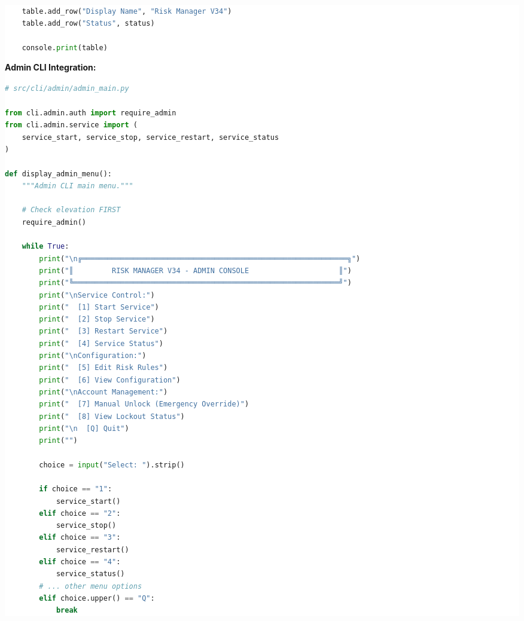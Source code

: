 ```python
    table.add_row("Display Name", "Risk Manager V34")
    table.add_row("Status", status)

    console.print(table)
```

**Admin CLI Integration:**
```python
# src/cli/admin/admin_main.py

from cli.admin.auth import require_admin
from cli.admin.service import (
    service_start, service_stop, service_restart, service_status
)

def display_admin_menu():
    """Admin CLI main menu."""

    # Check elevation FIRST
    require_admin()

    while True:
        print("\n╔══════════════════════════════════════════════════════════════╗")
        print("║         RISK MANAGER V34 - ADMIN CONSOLE                     ║")
        print("╚══════════════════════════════════════════════════════════════╝")
        print("\nService Control:")
        print("  [1] Start Service")
        print("  [2] Stop Service")
        print("  [3] Restart Service")
        print("  [4] Service Status")
        print("\nConfiguration:")
        print("  [5] Edit Risk Rules")
        print("  [6] View Configuration")
        print("\nAccount Management:")
        print("  [7] Manual Unlock (Emergency Override)")
        print("  [8] View Lockout Status")
        print("\n  [Q] Quit")
        print("")

        choice = input("Select: ").strip()

        if choice == "1":
            service_start()
        elif choice == "2":
            service_stop()
        elif choice == "3":
            service_restart()
        elif choice == "4":
            service_status()
        # ... other menu options
        elif choice.upper() == "Q":
            break
```
